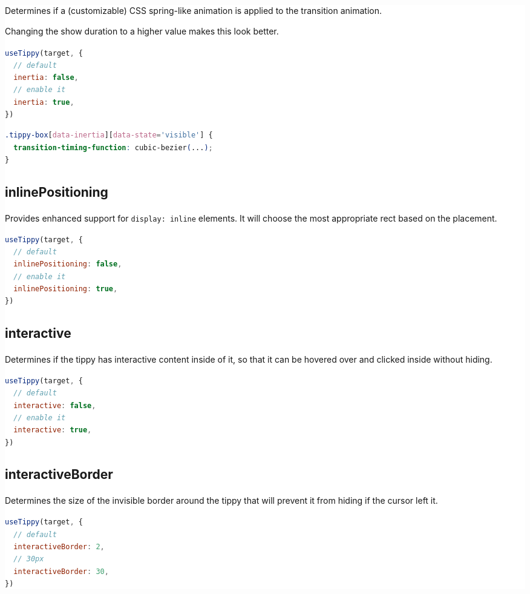 Determines if a (customizable) CSS spring-like animation is applied to the transition animation.

Changing the show duration to a higher value makes this look better.

```js
useTippy(target, {
  // default
  inertia: false,
  // enable it
  inertia: true,
})
```

```css
.tippy-box[data-inertia][data-state='visible'] {
  transition-timing-function: cubic-bezier(...);
}
```

## inlinePositioning

Provides enhanced support for `display: inline` elements. It will choose the most appropriate rect based on the placement.

```js
useTippy(target, {
  // default
  inlinePositioning: false,
  // enable it
  inlinePositioning: true,
})
```

## interactive

Determines if the tippy has interactive content inside of it, so that it can be hovered over and clicked inside without hiding.

```js
useTippy(target, {
  // default
  interactive: false,
  // enable it
  interactive: true,
})
```

## interactiveBorder

Determines the size of the invisible border around the tippy that will prevent it from hiding if the cursor left it.

```js
useTippy(target, {
  // default
  interactiveBorder: 2,
  // 30px
  interactiveBorder: 30,
})
```
